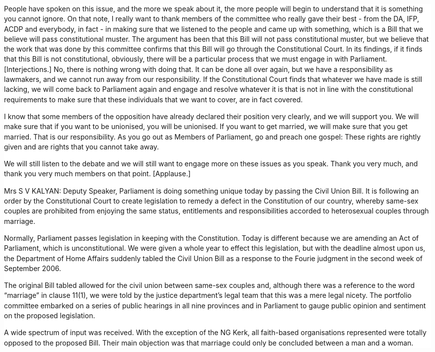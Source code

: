People have spoken on this issue, and the more we speak about it, the more
people will begin to understand that it is something you cannot ignore. On
that note, I really want to thank members of the committee who really gave
their best - from the DA, IFP, ACDP and everybody, in fact - in making sure
that we listened to the people and came up with something, which is a Bill
that we believe will pass constitutional muster. The argument has been that
this Bill will not pass constitutional muster, but we believe that the work
that was done by this committee confirms that this Bill will go through the
Constitutional Court. In its findings, if it finds that this Bill is not
constitutional, obviously, there will be a particular process that we must
engage in with Parliament. [Interjections.] No, there is nothing wrong with
doing that. It can be done all over again, but we have a responsibility as
lawmakers, and we cannot run away from our responsibility. If the
Constitutional Court finds that whatever we have made is still lacking, we
will come back to Parliament again and engage and resolve whatever it is
that is not in line with the constitutional requirements to make sure that
these individuals that we want to cover, are in fact covered.

I know that some members of the opposition have already declared their
position very clearly, and we will support you. We will make sure that if
you want to be unionised, you will be unionised. If you want to get
married, we will make sure that you get married. That is our
responsibility. As you go out as Members of Parliament, go and preach one
gospel: These rights are rightly given and are rights that you cannot take
away.

We will still listen to the debate and we will still want to engage more on
these issues as you speak. Thank you very much, and thank you very much
members on that point. [Applause.]

Mrs S V KALYAN: Deputy Speaker, Parliament is doing something unique today
by passing the Civil Union Bill. It is following an order by the
Constitutional Court to create legislation to remedy a defect in the
Constitution of our country, whereby same-sex couples are prohibited from
enjoying the same status, entitlements and responsibilities accorded to
heterosexual couples through marriage.

Normally, Parliament passes legislation in keeping with the Constitution.
Today is different because we are amending an Act of Parliament, which is
unconstitutional. We were given a whole year to effect this legislation,
but with the deadline almost upon us, the Department of Home Affairs
suddenly tabled the Civil Union Bill as a response to the Fourie judgment
in the second week of September 2006.

The original Bill tabled allowed for the civil union between same-sex
couples and, although there was a reference to the word “marriage” in
clause 11(1), we were told by the justice department’s legal team that this
was a mere legal nicety. The portfolio committee embarked on a series of
public hearings in all nine provinces and in Parliament to gauge public
opinion and sentiment on the proposed legislation.

A wide spectrum of input was received. With the exception of the NG Kerk,
all faith-based organisations represented were totally opposed to the
proposed Bill. Their main objection was that marriage could only be
concluded between a man and a woman.
